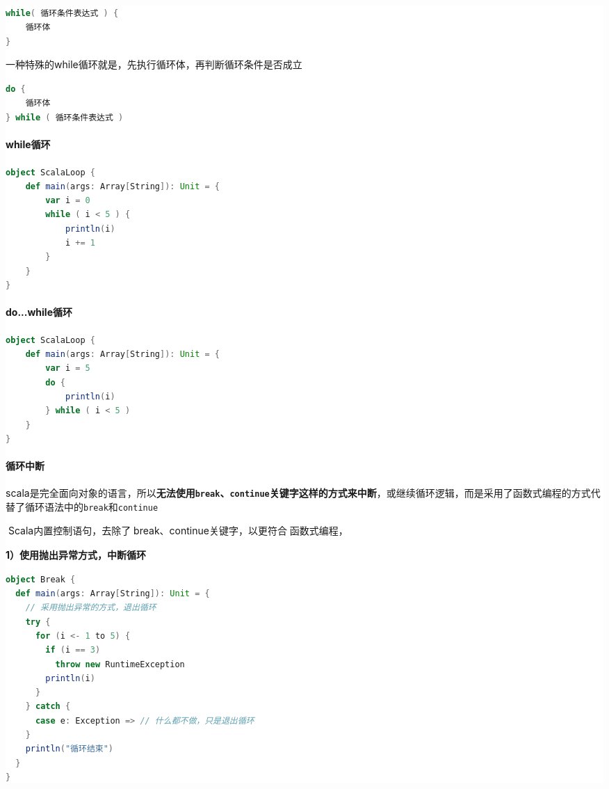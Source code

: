 ```scala
while( 循环条件表达式 ) {
	循环体
}
```

一种特殊的while循环就是，先执行循环体，再判断循环条件是否成立

```scala
do {
	循环体
} while ( 循环条件表达式 )
```

#### **while循环**

```scala
object ScalaLoop {
	def main(args: Array[String]): Unit = {
		var i = 0
		while ( i < 5 ) {
			println(i)
			i += 1
		}
 	}
}
```

#### **do...while循环**

```scala
object ScalaLoop {
	def main(args: Array[String]): Unit = {
		var i = 5
		do {
	    	println(i)
		} while ( i < 5 )
	}
}
```

#### 循环中断

​	scala是完全面向对象的语言，所以**无法使用`break`、`continue`关键字这样的方式来中断**，或继续循环逻辑，而是采用了函数式编程的方式代替了循环语法中的`break`和`continue`

​	Scala内置控制语句，去除了 break、continue关键字，以更符合 函数式编程，

**1）使用抛出异常方式，中断循环**

```scala
object Break {
  def main(args: Array[String]): Unit = {
    // 采用抛出异常的方式，退出循环
    try {
      for (i <- 1 to 5) {
        if (i == 3)
          throw new RuntimeException
        println(i)
      }
    } catch {
      case e: Exception => // 什么都不做，只是退出循环
    }
    println("循环结束")
  }
}
```
